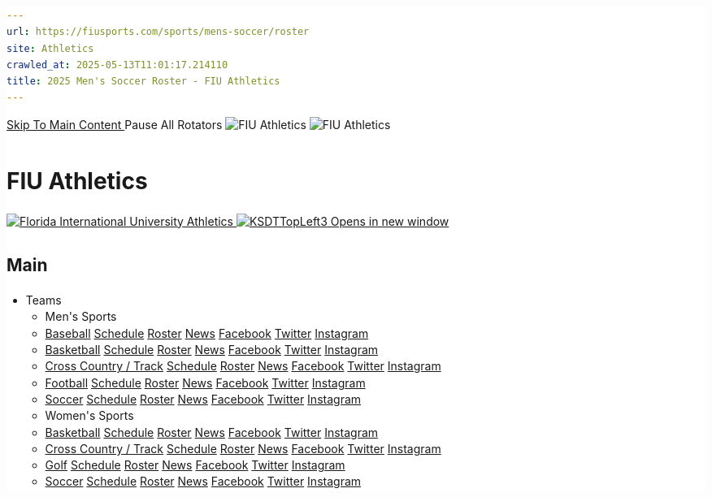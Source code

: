 ```yaml
---
url: https://fiusports.com/sports/mens-soccer/roster
site: Athletics
crawled_at: 2025-05-13T11:01:17.214110
title: 2025 Men's Soccer Roster - FIU Athletics
---
```


[ Skip To Main Content ](https://fiusports.com/sports/mens-soccer/roster#main-content) Pause All Rotators 
![FIU Athletics](https://dxbhsrqyrr690.cloudfront.net/sidearm.nextgen.sites/fiu.sidearmsports.com/images/responsive_2024/logo_main.svg) ![FIU Athletics](https://dxbhsrqyrr690.cloudfront.net/sidearm.nextgen.sites/fiu.sidearmsports.com/images/responsive_2024/logo_main.svg)
# FIU Athletics
[ ![Florida International University Athletics](https://dxbhsrqyrr690.cloudfront.net/sidearm.nextgen.sites/fiu.sidearmsports.com/images/responsive_2024/logo_main.svg) ](https://fiusports.com/)
[ ![KSDTTopLeft3](https://fiusports.com/images/2024/10/30/KSDTTopLeft3.png) Opens in new window ](https://fiusports.com/common/controls/adhandler.aspx?ad_id=1&target=https://www.ksdt-cpa.com "Top Left Header Ad Space")
## Main
  * Teams
    * Men's Sports
    * [Baseball](https://fiusports.com/sports/baseball) [Schedule](https://fiusports.com/sports/baseball/schedule) [Roster](https://fiusports.com/sports/baseball/roster) [News](https://fiusports.com/sports/baseball/archives) [Facebook](https://www.facebook.com/FIUAthletics/) [Twitter](https://twitter.com/FIUBaseball) [Instagram](https://instagram.com/fiu_baseball)
    * [Basketball](https://fiusports.com/sports/mens-basketball) [Schedule](https://fiusports.com/sports/mens-basketball/schedule) [Roster](https://fiusports.com/sports/mens-basketball/roster) [News](https://fiusports.com/sports/mens-basketball/archives) [Facebook](https://www.facebook.com/FIUAthletics/) [Twitter](https://twitter.com/@FIUHoops) [Instagram](https://instagram.com/fiuhoops)
    * [Cross Country / Track](https://fiusports.com/sports/mens-cross-country) [Schedule](https://fiusports.com/sports/mens-cross-country/schedule) [Roster](https://fiusports.com/sports/mens-cross-country/roster) [News](https://fiusports.com/sports/mens-cross-country/archives) [Facebook](https://www.facebook.com/FIUAthletics/) [Twitter](https://twitter.com/fiutrackxc) [Instagram](https://instagram.com/fiutrackxc)
    * [Football](https://fiusports.com/sports/football) [Schedule](https://fiusports.com/sports/football/schedule) [Roster](https://fiusports.com/sports/football/roster) [News](https://fiusports.com/sports/football/archives) [Facebook](https://www.facebook.com/FIUAthletics/) [Twitter](https://twitter.com/FIUFootball) [Instagram](https://instagram.com/fiu.football)
    * [Soccer](https://fiusports.com/sports/mens-soccer) [Schedule](https://fiusports.com/sports/mens-soccer/schedule) [Roster](https://fiusports.com/sports/mens-soccer/roster) [News](https://fiusports.com/sports/mens-soccer/archives) [Facebook](https://www.facebook.com/FIUAthletics/) [Twitter](https://twitter.com/FIUMensSoccer) [Instagram](https://instagram.com/fiumsoccer)
    * Women's Sports
    * [Basketball](https://fiusports.com/sports/womens-basketball) [Schedule](https://fiusports.com/sports/womens-basketball/schedule) [Roster](https://fiusports.com/sports/womens-basketball/roster) [News](https://fiusports.com/sports/womens-basketball/archives) [Facebook](https://www.facebook.com/FIUAthletics/) [Twitter](https://twitter.com/@FIUWBB) [Instagram](https://instagram.com/fiuwbb)
    * [Cross Country / Track](https://fiusports.com/sports/womens-track-and-field) [Schedule](https://fiusports.com/sports/womens-track-and-field/schedule) [Roster](https://fiusports.com/sports/womens-track-and-field/roster) [News](https://fiusports.com/sports/womens-track-and-field/archives) [Facebook](https://www.facebook.com/FIUAthletics/) [Twitter](https://twitter.com/fiutrackxc) [Instagram](https://instagram.com/fiutrackxc)
    * [Golf](https://fiusports.com/sports/womens-golf) [Schedule](https://fiusports.com/sports/womens-golf/schedule) [Roster](https://fiusports.com/sports/womens-golf/roster) [News](https://fiusports.com/sports/womens-golf/archives) [Facebook](https://www.facebook.com/FIUAthletics/) [Twitter](https://twitter.com/FIUAthletics) [Instagram](https://instagram.com/fiuwgolf)
    * [Soccer](https://fiusports.com/sports/womens-soccer) [Schedule](https://fiusports.com/sports/womens-soccer/schedule) [Roster](https://fiusports.com/sports/womens-soccer/roster) [News](https://fiusports.com/sports/womens-soccer/archives) [Facebook](https://www.facebook.com/FIUAthletics/) [Twitter](https://twitter.com/FIUWSoccer) [Instagram](https://instagram.com/fiuwsoccer)